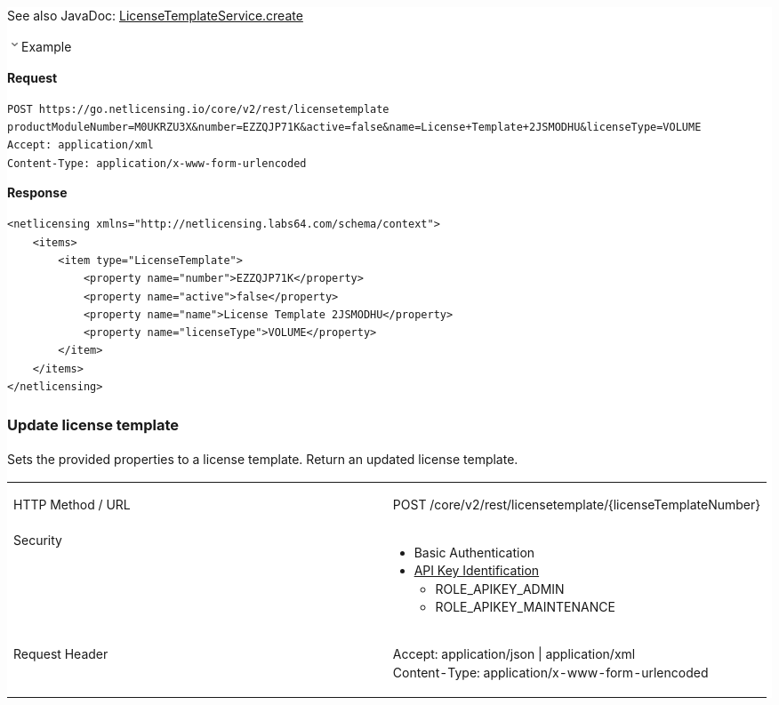 See also
JavaDoc: <a href="https://go.netlicensing.io/javadoc/v2/com/labs64/netlicensing/service/LicenseTemplateService.html#create-com.labs64.netlicensing.domain.vo.Context-java.lang.String-com.labs64.netlicensing.domain.entity.LicenseTemplate-" class="external-link">LicenseTemplateService.create</a>

<span
class="expand-control-icon"><img src="assets/images/icons/grey_arrow_down.png" class="expand-control-image" /></span><span
class="expand-control-text">Example</span>

**Request**

``` theme:
POST https://go.netlicensing.io/core/v2/rest/licensetemplate
productModuleNumber=M0UKRZU3X&number=EZZQJP71K&active=false&name=License+Template+2JSMODHU&licenseType=VOLUME
Accept: application/xml
Content-Type: application/x-www-form-urlencoded
```

**Response**

``` theme:
<netlicensing xmlns="http://netlicensing.labs64.com/schema/context">
    <items>
        <item type="LicenseTemplate">
            <property name="number">EZZQJP71K</property>
            <property name="active">false</property>
            <property name="name">License Template 2JSMODHU</property>
            <property name="licenseType">VOLUME</property>
        </item>
    </items>
</netlicensing>
```

### Update license template

Sets the provided properties to a license template. Return an updated
license template.

<table>
<colgroup>
<col style="width: 50%" />
<col style="width: 50%" />
</colgroup>
<tbody>
<tr class="odd">
<td><p>HTTP Method / URL</p></td>
<td><p>POST /core/v2/rest/licensetemplate/{licenseTemplateNumber}</p></td>
</tr>
<tr class="even">
<td>Security</td>
<td><ul>
<li>Basic Authentication</li>
<li><a href="https://www.labs64.de/confluence/display/NLICPUB/Security">API Key Identification</a>
<ul>
<li>ROLE_APIKEY_ADMIN</li>
<li>ROLE_APIKEY_MAINTENANCE</li>
</ul></li>
</ul></td>
</tr>
<tr class="odd">
<td><p>Request Header</p></td>
<td><p>Accept: application/json | application/xml<br />
Content-Type: application/x-www-form-urlencoded</p></td>
</tr>
<tr class="even">
